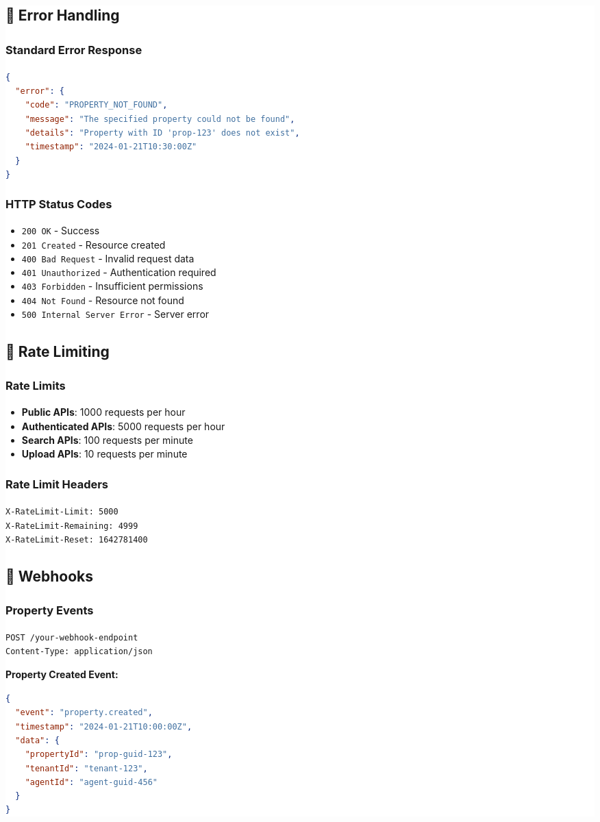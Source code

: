 ## 🚨 Error Handling

### Standard Error Response
```json
{
  "error": {
    "code": "PROPERTY_NOT_FOUND",
    "message": "The specified property could not be found",
    "details": "Property with ID 'prop-123' does not exist",
    "timestamp": "2024-01-21T10:30:00Z"
  }
}
```

### HTTP Status Codes
- `200 OK` - Success
- `201 Created` - Resource created
- `400 Bad Request` - Invalid request data
- `401 Unauthorized` - Authentication required
- `403 Forbidden` - Insufficient permissions
- `404 Not Found` - Resource not found
- `500 Internal Server Error` - Server error

## 🚦 Rate Limiting

### Rate Limits
- **Public APIs**: 1000 requests per hour
- **Authenticated APIs**: 5000 requests per hour
- **Search APIs**: 100 requests per minute
- **Upload APIs**: 10 requests per minute

### Rate Limit Headers
```http
X-RateLimit-Limit: 5000
X-RateLimit-Remaining: 4999
X-RateLimit-Reset: 1642781400
```

## 🎣 Webhooks

### Property Events
```http
POST /your-webhook-endpoint
Content-Type: application/json
```

**Property Created Event:**
```json
{
  "event": "property.created",
  "timestamp": "2024-01-21T10:00:00Z",
  "data": {
    "propertyId": "prop-guid-123",
    "tenantId": "tenant-123",
    "agentId": "agent-guid-456"
  }
}
```
